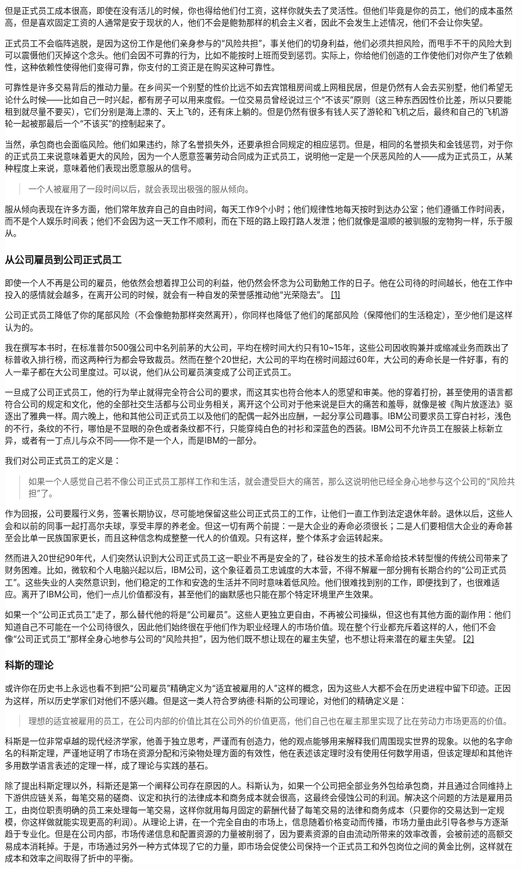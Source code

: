 但是正式员工成本很高，即使在没有活儿的时候，你也得给他们付工资，这样你就失去了灵活性。但他们毕竟是你的员工，他们的成本虽然高，但是喜欢固定工资的人通常是安于现状的人，他们不会是鲍勃那样的机会主义者，因此不会发生上述情况，他们不会让你失望。

正式员工不会临阵逃脱，是因为这份工作是他们亲身参与的“风险共担”，事关他们的切身利益，他们必须共担风险，而甩手不干的风险大到可以震慑他们灭掉这个念头。他们会因不可靠的行为，比如不能按时上班而受到惩罚。实际上，你给他们创造的工作使他们对你产生了依赖性，这种依赖性使得他们变得可靠，你支付的工资正是在购买这种可靠性。

可靠性是许多交易背后的推动力量。在乡间买一个别墅的性价比远不如去宾馆租房间或上网租民居，但是仍然有人会去买别墅，他们希望无论什么时候——比如自己一时兴起，都有房子可以用来度假。一位交易员曾经说过三个“不该买”原则（这三种东西因性价比差，所以只要能租到就尽量不要买），它们分别是海上漂的、天上飞的，还有床上躺的。但是仍然有很多有钱人买了游轮和飞机之后，最终和自己的飞机游轮一起被那最后一个“不该买”的控制起来了。

当然，承包商也会面临风险。他们如果违约，除了名誉损失外，还要承担合同规定的相应惩罚。但是，相同的名誉损失和金钱惩罚，对于你的正式员工来说意味着更大的风险，因为一个人愿意签署劳动合同成为正式员工，说明他一定是一个厌恶风险的人——成为正式员工，从某种程度上来说，意味着他们表现出愿意服从的信号。

> 一个人被雇用了一段时间以后，就会表现出极强的服从倾向。

服从倾向表现在许多方面，他们常年放弃自己的自由时间，每天工作9个小时；他们规律性地每天按时到达办公室；他们遵循工作时间表，而不是个人娱乐时间表；他们不会因为这一天工作不顺利，而在下班的路上殴打路人发泄；他们就像是温顺的被驯服的宠物狗一样，乐于服从。

### 从公司雇员到公司正式员工

即使一个人不再是公司的雇员，他依然会想着捍卫公司的利益，他仍然会怀念为公司勤勉工作的日子。他在公司待的时间越长，他在工作中投入的感情就会越多，在离开公司的时候，就会有一种自发的荣誉感推动他“光荣隐去”。 [[1]](019_第3章_如何合法地控制他人.md#note1n)

公司正式员工降低了你的尾部风险（不会像鲍勃那样突然离开），你同样也降低了他们的尾部风险（保障他们的生活稳定），至少他们是这样认为的。

我在撰写本书时，在标准普尔500强公司中名列前茅的大公司，平均在榜时间大约只有10~15年，这些公司因收购兼并或缩减业务而跌出了标普收入排行榜，而这两种行为都会导致裁员。然而在整个20世纪，大公司的平均在榜时间超过60年，大公司的寿命长是一件好事，有的人一辈子都在大公司里度过。可以说，他们从公司雇员演变成了公司正式员工。

一旦成了公司正式员工，他的行为举止就得完全符合公司的要求，而这其实也符合他本人的愿望和审美。他的穿着打扮，甚至使用的语言都符合公司的规定和文化，他的全部社交生活都与公司业务相关，离开这个公司对于他来说是巨大的痛苦和羞辱，就像是被《陶片放逐法》驱逐出了雅典一样。周六晚上，他和其他公司正式员工以及他们的配偶一起外出应酬，一起分享公司趣事。IBM公司要求员工穿白衬衫，浅色的不行，条纹的不行，哪怕是不显眼的杂色或者条纹都不行，只能穿纯白色的衬衫和深蓝色的西装。IBM公司不允许员工在服装上标新立异，或者有一丁点儿与众不同——你不是一个人，而是IBM的一部分。

我们对公司正式员工的定义是：

> 如果一个人感觉自己若不像公司正式员工那样工作和生活，就会遭受巨大的痛苦，那么这说明他已经全身心地参与这个公司的“风险共担”了。

作为回报，公司要履行义务，签署长期协议，尽可能地保留这些公司正式员工的工作，让他们一直工作到法定退休年龄。退休以后，这些人会和以前的同事一起打高尔夫球，享受丰厚的养老金。但这一切有两个前提：一是大企业的寿命必须很长；二是人们要相信大企业的寿命甚至会比单一民族国家更长，而且这种信念构成整整一代人的价值观。只有这样，整个体系才会运转起来。

然而进入20世纪90年代，人们突然认识到大公司正式员工这一职业不再是安全的了，硅谷发生的技术革命给技术转型慢的传统公司带来了财务困难。比如，微软和个人电脑兴起以后，IBM公司，这个象征着员工忠诚度的大本营，不得不解雇一部分拥有长期合约的“公司正式员工”。这些失业的人突然意识到，他们稳定的工作和安逸的生活并不同时意味着低风险。他们很难找到别的工作，即便找到了，也很难适应。离开了IBM公司，他们一点儿价值都没有，甚至他们的幽默感也只能在那个特定环境里产生效果。

如果一个“公司正式员工”走了，那么替代他的将是“公司雇员”。这些人更独立更自由，不再被公司操纵，但这也有其他方面的副作用：他们知道自己不可能在一个公司待很久，因此他们始终很在乎他们作为职业经理人的市场价值。现在整个行业都充斥着这样的人，他们不会像“公司正式员工”那样全身心地参与公司的“风险共担”，因为他们既不想让现在的雇主失望，也不想让将来潜在的雇主失望。 [[2]](019_第3章_如何合法地控制他人.md#note2n)

### 科斯的理论

或许你在历史书上永远也看不到把“公司雇员”精确定义为“适宜被雇用的人”这样的概念，因为这些人大都不会在历史进程中留下印迹。正因为这样，所以历史学家们对他们不感兴趣。但是这一类人符合罗纳德·科斯的公司理论，对他们的精确定义是：

> 理想的适宜被雇用的员工，在公司内部的价值比其在公司外的价值更高，他们自己也在雇主那里实现了比在劳动力市场更高的价值。

科斯是一位非常卓越的现代经济学家，他善于独立思考，严谨而有创造力，他的观点能够用来解释我们周围现实世界的现象。以他的名字命名的科斯定理，严谨地证明了市场在资源分配和污染物处理方面的有效性，他在表述该定理时没有使用任何数学用语，但该定理却和其他许多用数学语言表述的定理一样，成了理论与实践的基石。

除了提出科斯定理以外，科斯还是第一个阐释公司存在原因的人。科斯认为，如果一个公司把全部业务外包给承包商，并且通过合同维持上下游供应链关系，每笔交易的磋商、议定和执行的法律成本和商务成本就会很高，这最终会侵蚀公司的利润。解决这个问题的方法是雇用员工，由岗位职责明确的员工来处理每一笔交易，这样你就用每月固定的薪酬代替了每笔交易的法律和商务成本（只要你的交易达到一定规模，你这样做就能实现更高的利润）。从理论上讲，在一个完全自由的市场上，信息随着价格变动而传播，市场力量由此引导各参与方逐渐趋于专业化。但是在公司内部，市场传递信息和配置资源的力量被削弱了，因为要素资源的自由流动所带来的效率改善，会被前述的高额交易成本消耗掉。于是，市场通过另外一种方式体现了它的力量，即市场会促使公司保持一个正式员工和外包岗位之间的黄金比例，这样就在成本和效率之间取得了折中的平衡。

